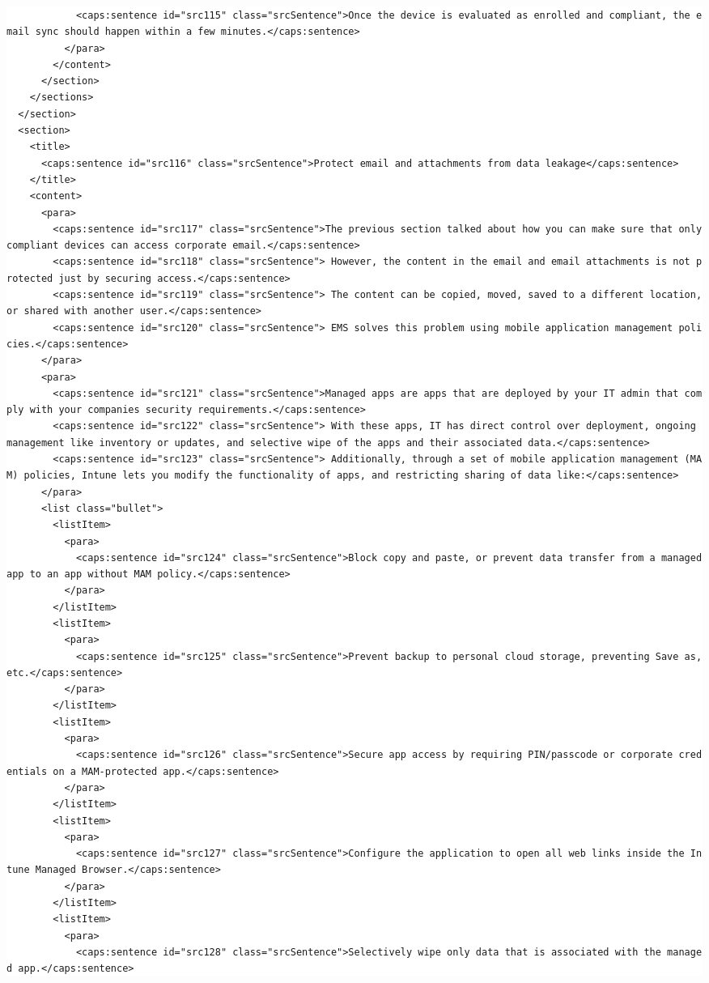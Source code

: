                 <caps:sentence id="src115" class="srcSentence">Once the device is evaluated as enrolled and compliant, the email sync should happen within a few minutes.</caps:sentence>
              </para>
            </content>
          </section>
        </sections>
      </section>
      <section>
        <title>
          <caps:sentence id="src116" class="srcSentence">Protect email and attachments from data leakage</caps:sentence>
        </title>
        <content>
          <para>
            <caps:sentence id="src117" class="srcSentence">The previous section talked about how you can make sure that only compliant devices can access corporate email.</caps:sentence>
            <caps:sentence id="src118" class="srcSentence"> However, the content in the email and email attachments is not protected just by securing access.</caps:sentence>
            <caps:sentence id="src119" class="srcSentence"> The content can be copied, moved, saved to a different location, or shared with another user.</caps:sentence>
            <caps:sentence id="src120" class="srcSentence"> EMS solves this problem using mobile application management policies.</caps:sentence>
          </para>
          <para>
            <caps:sentence id="src121" class="srcSentence">Managed apps are apps that are deployed by your IT admin that comply with your companies security requirements.</caps:sentence>
            <caps:sentence id="src122" class="srcSentence"> With these apps, IT has direct control over deployment, ongoing management like inventory or updates, and selective wipe of the apps and their associated data.</caps:sentence>
            <caps:sentence id="src123" class="srcSentence"> Additionally, through a set of mobile application management (MAM) policies, Intune lets you modify the functionality of apps, and restricting sharing of data like:</caps:sentence>
          </para>
          <list class="bullet">
            <listItem>
              <para>
                <caps:sentence id="src124" class="srcSentence">Block copy and paste, or prevent data transfer from a managed app to an app without MAM policy.</caps:sentence>
              </para>
            </listItem>
            <listItem>
              <para>
                <caps:sentence id="src125" class="srcSentence">Prevent backup to personal cloud storage, preventing Save as, etc.</caps:sentence>
              </para>
            </listItem>
            <listItem>
              <para>
                <caps:sentence id="src126" class="srcSentence">Secure app access by requiring PIN/passcode or corporate credentials on a MAM-protected app.</caps:sentence>
              </para>
            </listItem>
            <listItem>
              <para>
                <caps:sentence id="src127" class="srcSentence">Configure the application to open all web links inside the Intune Managed Browser.</caps:sentence>
              </para>
            </listItem>
            <listItem>
              <para>
                <caps:sentence id="src128" class="srcSentence">Selectively wipe only data that is associated with the managed app.</caps:sentence>